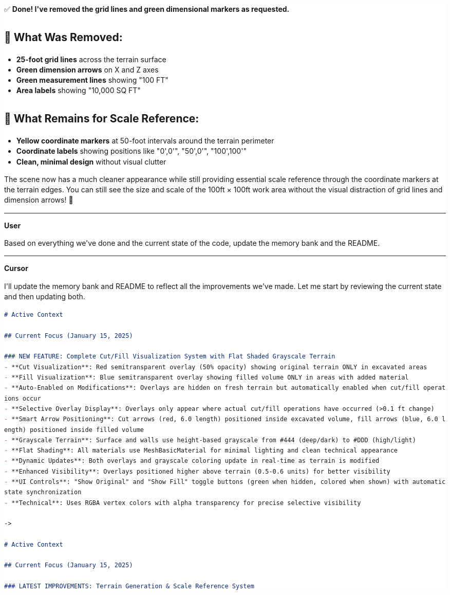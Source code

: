✅ **Done! I've removed the grid lines and green dimensional markers as requested.**

## 🧹 **What Was Removed:**
- **25-foot grid lines** across the terrain surface
- **Green dimension arrows** on X and Z axes  
- **Green measurement lines** showing "100 FT"
- **Area labels** showing "10,000 SQ FT"

## 📍 **What Remains for Scale Reference:**
- **Yellow coordinate markers** at 50-foot intervals around the terrain perimeter
- **Coordinate labels** showing positions like "0',0'", "50',0'", "100',100'"
- **Clean, minimal design** without visual clutter

The scene now has a much cleaner appearance while still providing essential scale reference through the coordinate markers at the terrain edges. You can still see the size and scale of the 100ft × 100ft work area without the visual distraction of grid lines and dimension arrows! 🎯

---

**User**

Based on everything we've done and the current state of the code, update the memory bank and the README. 

---

**Cursor**

I'll update the memory bank and README to reflect all the improvements we've made. Let me start by reviewing the current state and then updating both.

```markdown
# Active Context

## Current Focus (January 15, 2025)

### NEW FEATURE: Complete Cut/Fill Visualization System with Flat Shaded Grayscale Terrain
- **Cut Visualization**: Red semitransparent overlay (50% opacity) showing original terrain ONLY in excavated areas
- **Fill Visualization**: Blue semitransparent overlay showing filled volume ONLY in areas with added material
- **Auto-Enabled on Modifications**: Overlays are hidden on fresh terrain but automatically enabled when cut/fill operations occur
- **Selective Overlay Display**: Overlays only appear where actual cut/fill operations have occurred (>0.1 ft change)
- **Smart Arrow Positioning**: Cut arrows (red, 6.0 length) positioned inside excavated volume, fill arrows (blue, 6.0 length) positioned inside filled volume
- **Grayscale Terrain**: Surface and walls use height-based grayscale from #444 (deep/dark) to #DDD (high/light)
- **Flat Shading**: All materials use MeshBasicMaterial for minimal lighting and clean technical appearance
- **Dynamic Updates**: Both overlays and grayscale coloring update in real-time as terrain is modified
- **Enhanced Visibility**: Overlays positioned higher above terrain (0.5-0.6 units) for better visibility
- **UI Controls**: "Show Original" and "Show Fill" toggle buttons (green when hidden, colored when shown) with automatic state synchronization
- **Technical**: Uses RGBA vertex colors with alpha transparency for precise selective visibility

->

# Active Context

## Current Focus (January 15, 2025)

### LATEST IMPROVEMENTS: Terrain Generation & Scale Reference System
```